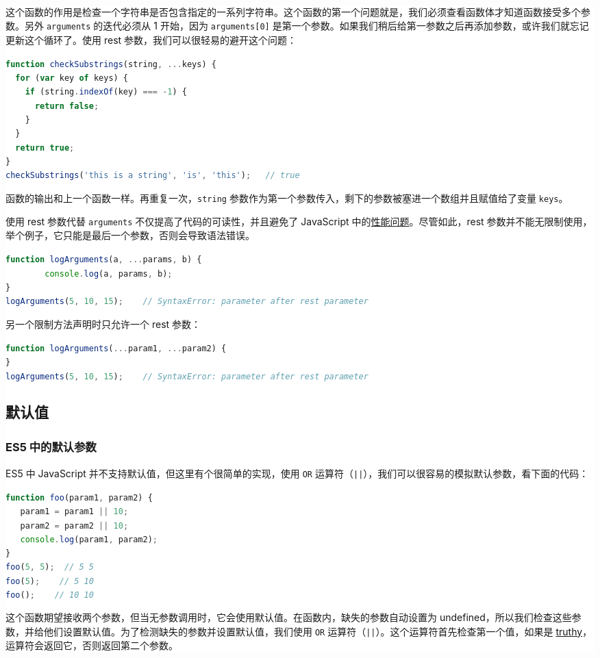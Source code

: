 
这个函数的作用是检查一个字符串是否包含指定的一系列字符串。这个函数的第一个问题就是，我们必须查看函数体才知道函数接受多个参数。另外 `arguments` 的迭代必须从 1 开始，因为 `arguments[0]` 是第一个参数。如果我们稍后给第一参数之后再添加参数，或许我们就忘记更新这个循环了。使用 rest 参数，我们可以很轻易的避开这个问题：

```js
function checkSubstrings(string, ...keys) {
  for (var key of keys) {
    if (string.indexOf(key) === -1) {
      return false;
    }
  }
  return true;
}
checkSubstrings('this is a string', 'is', 'this');   // true
```

函数的输出和上一个函数一样。再重复一次，`string` 参数作为第一个参数传入，剩下的参数被塞进一个数组并且赋值给了变量 `keys`。

使用 rest 参数代替 `arguments` 不仅提高了代码的可读性，并且避免了 JavaScript 中的[性能问题](https://github.com/petkaantonov/bluebird/wiki/Optimization-killers#3-managing-arguments)。尽管如此，rest 参数并不能无限制使用，举个例子，它只能是最后一个参数，否则会导致语法错误。

```js
function logArguments(a, ...params, b) {
        console.log(a, params, b);
}
logArguments(5, 10, 15);    // SyntaxError: parameter after rest parameter
```

另一个限制方法声明时只允许一个 rest 参数：

```js
function logArguments(...param1, ...param2) {
}
logArguments(5, 10, 15);    // SyntaxError: parameter after rest parameter
```


## 默认值

### ES5 中的默认参数

ES5 中 JavaScript 并不支持默认值，但这里有个很简单的实现，使用 `OR`
运算符（`||`），我们可以很容易的模拟默认参数，看下面的代码：

```js
function foo(param1, param2) {
   param1 = param1 || 10;
   param2 = param2 || 10;
   console.log(param1, param2);
}
foo(5, 5);  // 5 5
foo(5);    // 5 10
foo();    // 10 10
```

这个函数期望接收两个参数，但当无参数调用时，它会使用默认值。在函数内，缺失的参数自动设置为 undefined，所以我们检查这些参数，并给他们设置默认值。为了检测缺失的参数并设置默认值，我们使用 `OR` 运算符（`||`）。这个运算符首先检查第一个值，如果是 [truthy](https://developer.mozilla.org/en-US/docs/Glossary/Truthy)，运算符会返回它，否则返回第二个参数。
